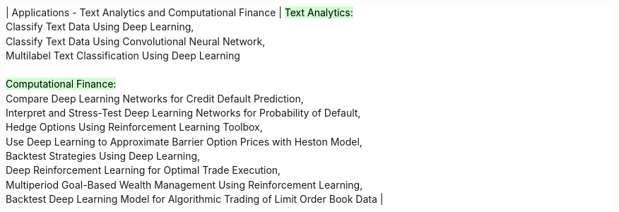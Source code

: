 | Applications - Text Analytics and Computational Finance    | <mark style="background: #BBFABBA6;">Text Analytics:</mark><br>Classify Text Data Using Deep Learning, <br>Classify Text Data Using Convolutional Neural Network, <br>Multilabel Text Classification Using Deep Learning<br><br><mark style="background: #BBFABBA6;">Computational Finance:</mark><br>Compare Deep Learning Networks for Credit Default Prediction, <br>Interpret and Stress-Test Deep Learning Networks for Probability of Default, <br>Hedge Options Using Reinforcement Learning Toolbox, <br>Use Deep Learning to Approximate Barrier Option Prices with Heston Model, <br>Backtest Strategies Using Deep Learning, <br>Deep Reinforcement Learning for Optimal Trade Execution, <br>Multiperiod Goal-Based Wealth Management Using Reinforcement Learning, <br>Backtest Deep Learning Model for Algorithmic Trading of Limit Order Book Data                                                                                                                                                                                                                                                                                                                                                                                                                                                                                                                                                                                                                                                                                                                                                                                                                                                                                                                                                                                                                                                                                                                                                                                                                                                                                                                                                                                                                                                                                                                                                                                                                                                                                                                                                                                                                                                                                                                                                                                                                                                                                                                                                                                                                                                                                                                                                                                                                                                      |